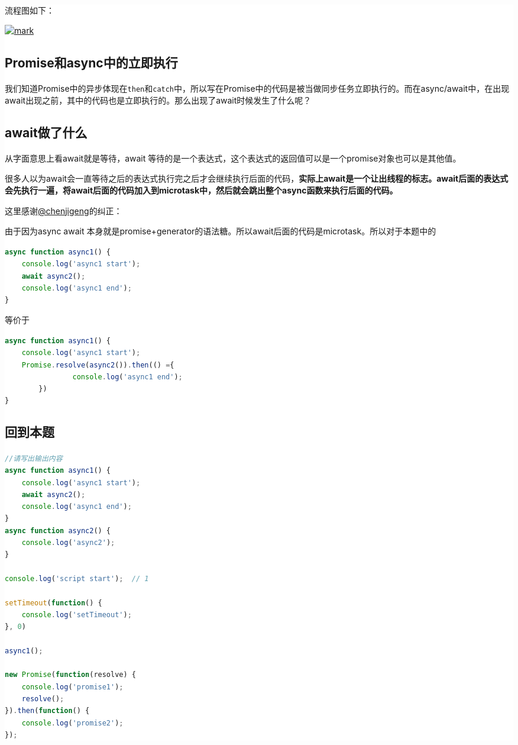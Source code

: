 流程图如下：

[![mark](https://camo.githubusercontent.com/47479c8773d91e8eef4a359eca57bb1361183b9e/68747470733a2f2f692e6c6f6c692e6e65742f323031392f30322f30382f356335643661353238626461662e6a7067)](https://camo.githubusercontent.com/47479c8773d91e8eef4a359eca57bb1361183b9e/68747470733a2f2f692e6c6f6c692e6e65742f323031392f30322f30382f356335643661353238626461662e6a7067)

Promise和async中的立即执行
-------------------

我们知道Promise中的异步体现在`then`和`catch`中，所以写在Promise中的代码是被当做同步任务立即执行的。而在async/await中，在出现await出现之前，其中的代码也是立即执行的。那么出现了await时候发生了什么呢？

await做了什么
---------

从字面意思上看await就是等待，await 等待的是一个表达式，这个表达式的返回值可以是一个promise对象也可以是其他值。

很多人以为await会一直等待之后的表达式执行完之后才会继续执行后面的代码，**实际上await是一个让出线程的标志。await后面的表达式会先执行一遍，将await后面的代码加入到microtask中，然后就会跳出整个async函数来执行后面的代码。**

这里感谢[@chenjigeng](https://github.com/chenjigeng)的纠正：

由于因为async await 本身就是promise+generator的语法糖。所以await后面的代码是microtask。所以对于本题中的
```javascript
async function async1() {
	console.log('async1 start');
	await async2();
	console.log('async1 end');
}
```
等价于
```javascript
async function async1() {
	console.log('async1 start');
	Promise.resolve(async2()).then(() ={
                console.log('async1 end');
        })
}
```

回到本题
----
```javascript
//请写出输出内容
async function async1() {
    console.log('async1 start');
    await async2();
    console.log('async1 end');
}
async function async2() {
	console.log('async2');
}

console.log('script start');  // 1

setTimeout(function() {
    console.log('setTimeout');
}, 0)

async1();

new Promise(function(resolve) {
    console.log('promise1');
    resolve();
}).then(function() {
    console.log('promise2');
});
```